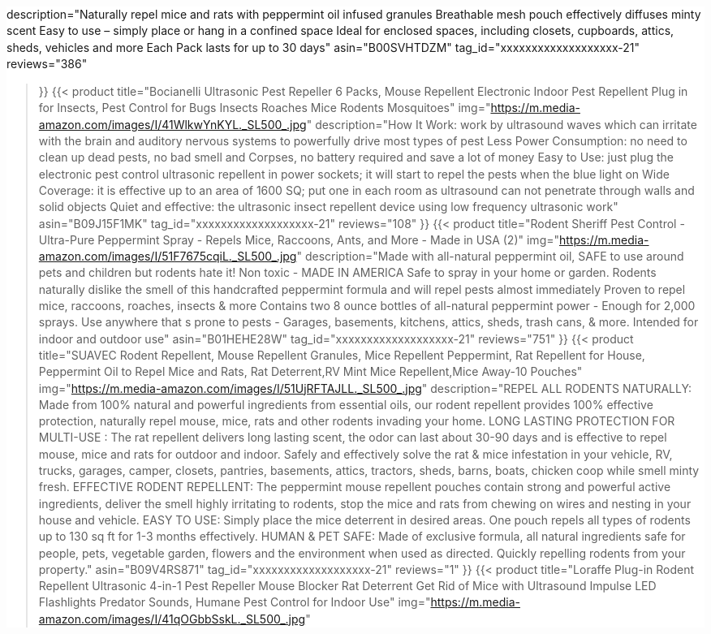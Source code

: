 description="Naturally repel mice and rats with peppermint oil infused granules Breathable mesh pouch effectively diffuses minty scent Easy to use – simply place or hang in a confined space Ideal for enclosed spaces, including closets, cupboards, attics, sheds, vehicles and more Each Pack lasts for up to 30 days"
asin="B00SVHTDZM"
tag_id="xxxxxxxxxxxxxxxxxxx-21"
reviews="386"
>}} 
{{< product 
title="Bocianelli Ultrasonic Pest Repeller 6 Packs, Mouse Repellent Electronic Indoor Pest Repellent Plug in for Insects, Pest Control for Bugs Insects Roaches Mice Rodents Mosquitoes"
img="https://m.media-amazon.com/images/I/41WlkwYnKYL._SL500_.jpg"
description="How It Work: work by ultrasound waves which can irritate with the brain and auditory nervous systems to powerfully drive most types of pest Less Power Consumption: no need to clean up dead pests, no bad smell and Corpses, no battery required and save a lot of money Easy to Use: just plug the electronic pest control ultrasonic repellent in power sockets; it will start to repel the pests when the blue light on Wide Coverage: it is effective up to an area of 1600 SQ; put one in each room as ultrasound can not penetrate through walls and solid objects Quiet and effective: the ultrasonic insect repellent device using low frequency ultrasonic work"
asin="B09J15F1MK"
tag_id="xxxxxxxxxxxxxxxxxxx-21"
reviews="108"
>}} 
{{< product 
title="Rodent Sheriff Pest Control - Ultra-Pure Peppermint Spray - Repels Mice, Raccoons, Ants, and More - Made in USA (2)"
img="https://m.media-amazon.com/images/I/51F7675cqiL._SL500_.jpg"
description="Made with all-natural peppermint oil, SAFE to use around pets and children but rodents hate it! Non toxic - MADE IN AMERICA Safe to spray in your home or garden. Rodents naturally dislike the smell of this handcrafted peppermint formula and will repel pests almost immediately Proven to repel mice, raccoons, roaches, insects & more Contains two 8 ounce bottles of all-natural peppermint power - Enough for 2,000 sprays. Use anywhere that s prone to pests - Garages, basements, kitchens, attics, sheds, trash cans, & more. Intended for indoor and outdoor use"
asin="B01HEHE28W"
tag_id="xxxxxxxxxxxxxxxxxxx-21"
reviews="751"
>}} 
{{< product 
title="SUAVEC Rodent Repellent, Mouse Repellent Granules, Mice Repellent Peppermint, Rat Repellent for House, Peppermint Oil to Repel Mice and Rats, Rat Deterrent,RV Mint Mice Repellent,Mice Away-10 Pouches"
img="https://m.media-amazon.com/images/I/51UjRFTAJLL._SL500_.jpg"
description="REPEL ALL RODENTS NATURALLY: Made from 100% natural and powerful ingredients from essential oils, our rodent repellent provides 100% effective protection, naturally repel mouse, mice, rats and other rodents invading your home. LONG LASTING PROTECTION FOR MULTI-USE : The rat repellent delivers long lasting scent, the odor can last about 30-90 days and is effective to repel mouse, mice and rats for outdoor and indoor. Safely and effectively solve the rat & mice infestation in your vehicle, RV, trucks, garages, camper, closets, pantries, basements, attics, tractors, sheds, barns, boats, chicken coop while smell minty fresh. EFFECTIVE RODENT REPELLENT: The peppermint mouse repellent pouches contain strong and powerful active ingredients, deliver the smell highly irritating to rodents, stop the mice and rats from chewing on wires and nesting in your house and vehicle. EASY TO USE: Simply place the mice deterrent in desired areas. One pouch repels all types of rodents up to 130 sq ft for 1-3 months effectively. HUMAN & PET SAFE: Made of exclusive formula, all natural ingredients safe for people, pets, vegetable garden, flowers and the environment when used as directed. Quickly repelling rodents from your property."
asin="B09V4RS871"
tag_id="xxxxxxxxxxxxxxxxxxx-21"
reviews="1"
>}} 
{{< product 
title="Loraffe Plug-in Rodent Repellent Ultrasonic 4-in-1 Pest Repeller Mouse Blocker Rat Deterrent Get Rid of Mice with Ultrasound Impulse LED Flashlights Predator Sounds, Humane Pest Control for Indoor Use"
img="https://m.media-amazon.com/images/I/41qOGbbSskL._SL500_.jpg"